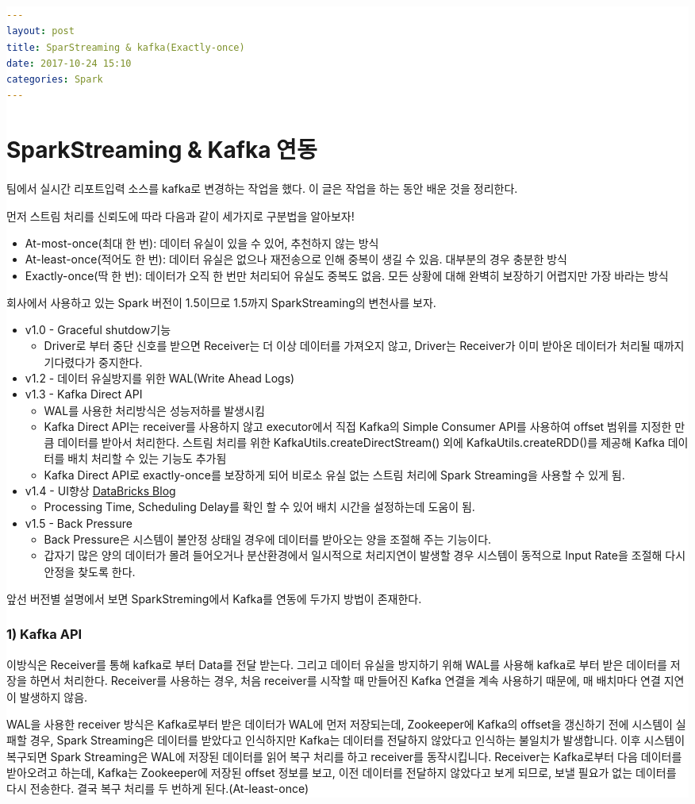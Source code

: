 ```yaml
---
layout: post
title: SparStreaming & kafka(Exactly-once)
date: 2017-10-24 15:10
categories: Spark
---
```


# SparkStreaming & Kafka 연동

팀에서 실시간 리포트입력 소스를 kafka로 변경하는 작업을 했다. 이 글은 작업을 하는 동안 배운 것을 정리한다.

먼저 스트림 처리를 신뢰도에 따라 다음과 같이 세가지로 구분법을 알아보자!

* At-most-once(최대 한 번): 데이터 유실이 있을 수 있어, 추천하지 않는 방식
* At-least-once(적어도 한 번): 데이터 유실은 없으나 재전송으로 인해 중복이 생길 수 있음. 대부분의 경우 충분한 방식
* Exactly-once(딱 한 번): 데이터가 오직 한 번만 처리되어 유실도 중복도 없음. 모든 상황에 대해 완벽히 보장하기 어렵지만 가장 바라는 방식


회사에서 사용하고 있는 Spark 버전이 1.5이므로 1.5까지 SparkStreaming의 변천사를 보자.

* v1.0 - Graceful shutdow기능
	* Driver로 부터 중단 신호를 받으면 Receiver는 더 이상 데이터를 가져오지 않고, Driver는  Receiver가 이미 받아온 데이터가 처리될 때까지 기다렸다가 중지한다.
* v1.2 - 데이터 유실방지를 위한 WAL(Write Ahead Logs)
* v1.3 - Kafka Direct API 
	* WAL를 사용한 처리방식은 성능저하를 발생시킴
	* Kafka Direct API는 receiver를 사용하지 않고 executor에서 직접 Kafka의 Simple Consumer API를 사용하여 offset 범위를 지정한 만큼 데이터를 받아서 처리한다.
스트림 처리를 위한 KafkaUtils.createDirectStream() 외에 KafkaUtils.createRDD()를 제공해 Kafka 데이터를 배치 처리할 수 있는 기능도 추가됨
	* Kafka Direct API로 exactly-once를 보장하게 되어 비로소 유실 없는 스트림 처리에 Spark Streaming을 사용할 수 있게 됨.
* v1.4 - UI향상 [DataBricks Blog](https://databricks.com/blog/2015/07/08/new-visualizations-for-understanding-apache-spark-streaming-applications.html)
	* Processing Time, Scheduling Delay를 확인 할 수 있어 배치 시간을 설정하는데 도움이 됨.
* v1.5 - Back Pressure
	* Back Pressure은 시스템이 불안정 상태일 경우에 데이터를 받아오는 양을 조절해 주는 기능이다.
	* 갑자기 많은 양의 데이터가 몰려 들어오거나 분산환경에서 일시적으로 처리지연이 발생할 경우 시스템이 동적으로 Input Rate을 조절해 다시 안정을 찾도록 한다.


앞선 버전별 설명에서 보면 SparkStreming에서 Kafka를 연동에 두가지 방법이 존재한다.

### 1) Kafka API

이방식은 Receiver를 통해 kafka로 부터 Data를 전달 받는다. 그리고 데이터 유실을 방지하기 위해 WAL를 사용해 kafka로 부터 받은 데이터를 저장을 하면서 처리한다. Receiver를 사용하는 경우, 처음 receiver를 시작할 때 만들어진 Kafka 연결을 계속 사용하기 때문에, 매 배치마다 연결 지연이 발생하지 않음.

WAL을 사용한 receiver 방식은 Kafka로부터 받은 데이터가 WAL에 먼저 저장되는데, Zookeeper에 Kafka의 offset을 갱신하기 전에 시스템이 실패할 경우, Spark Streaming은 데이터를 받았다고 인식하지만 Kafka는 데이터를 전달하지 않았다고 인식하는 불일치가 발생합니다. 이후 시스템이 복구되면 Spark Streaming은 WAL에 저장된 데이터를 읽어 복구 처리를 하고 receiver를 동작시킵니다. Receiver는 Kafka로부터 다음 데이터를 받아오려고 하는데, Kafka는 Zookeeper에 저장된 offset 정보를 보고, 이전 데이터를 전달하지 않았다고 보게 되므로, 보낼 필요가 없는 데이터를 다시 전송한다. 결국 복구 처리를 두 번하게 된다.(At-least-once) 
